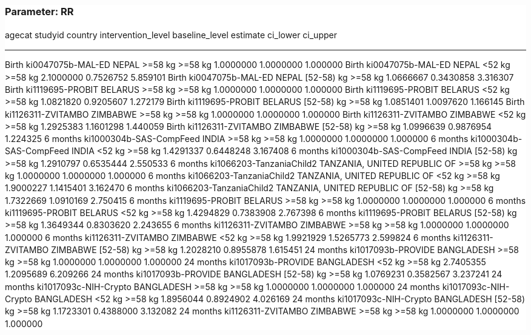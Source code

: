 
### Parameter: RR


agecat      studyid                    country                        intervention_level   baseline_level     estimate    ci_lower   ci_upper
----------  -------------------------  -----------------------------  -------------------  ---------------  ----------  ----------  ---------
Birth       ki0047075b-MAL-ED          NEPAL                          >=58 kg              >=58 kg           1.0000000   1.0000000   1.000000
Birth       ki0047075b-MAL-ED          NEPAL                          <52 kg               >=58 kg           2.1000000   0.7526752   5.859101
Birth       ki0047075b-MAL-ED          NEPAL                          [52-58) kg           >=58 kg           1.0666667   0.3430858   3.316307
Birth       ki1119695-PROBIT           BELARUS                        >=58 kg              >=58 kg           1.0000000   1.0000000   1.000000
Birth       ki1119695-PROBIT           BELARUS                        <52 kg               >=58 kg           1.0821820   0.9205607   1.272179
Birth       ki1119695-PROBIT           BELARUS                        [52-58) kg           >=58 kg           1.0851401   1.0097620   1.166145
Birth       ki1126311-ZVITAMBO         ZIMBABWE                       >=58 kg              >=58 kg           1.0000000   1.0000000   1.000000
Birth       ki1126311-ZVITAMBO         ZIMBABWE                       <52 kg               >=58 kg           1.2925383   1.1601298   1.440059
Birth       ki1126311-ZVITAMBO         ZIMBABWE                       [52-58) kg           >=58 kg           1.0996639   0.9876954   1.224325
6 months    ki1000304b-SAS-CompFeed    INDIA                          >=58 kg              >=58 kg           1.0000000   1.0000000   1.000000
6 months    ki1000304b-SAS-CompFeed    INDIA                          <52 kg               >=58 kg           1.4291337   0.6448248   3.167408
6 months    ki1000304b-SAS-CompFeed    INDIA                          [52-58) kg           >=58 kg           1.2910797   0.6535444   2.550533
6 months    ki1066203-TanzaniaChild2   TANZANIA, UNITED REPUBLIC OF   >=58 kg              >=58 kg           1.0000000   1.0000000   1.000000
6 months    ki1066203-TanzaniaChild2   TANZANIA, UNITED REPUBLIC OF   <52 kg               >=58 kg           1.9000227   1.1415401   3.162470
6 months    ki1066203-TanzaniaChild2   TANZANIA, UNITED REPUBLIC OF   [52-58) kg           >=58 kg           1.7322669   1.0910169   2.750415
6 months    ki1119695-PROBIT           BELARUS                        >=58 kg              >=58 kg           1.0000000   1.0000000   1.000000
6 months    ki1119695-PROBIT           BELARUS                        <52 kg               >=58 kg           1.4294829   0.7383908   2.767398
6 months    ki1119695-PROBIT           BELARUS                        [52-58) kg           >=58 kg           1.3649344   0.8303620   2.243655
6 months    ki1126311-ZVITAMBO         ZIMBABWE                       >=58 kg              >=58 kg           1.0000000   1.0000000   1.000000
6 months    ki1126311-ZVITAMBO         ZIMBABWE                       <52 kg               >=58 kg           1.9921929   1.5265773   2.599824
6 months    ki1126311-ZVITAMBO         ZIMBABWE                       [52-58) kg           >=58 kg           1.2028210   0.8955878   1.615451
24 months   ki1017093b-PROVIDE         BANGLADESH                     >=58 kg              >=58 kg           1.0000000   1.0000000   1.000000
24 months   ki1017093b-PROVIDE         BANGLADESH                     <52 kg               >=58 kg           2.7405355   1.2095689   6.209266
24 months   ki1017093b-PROVIDE         BANGLADESH                     [52-58) kg           >=58 kg           1.0769231   0.3582567   3.237241
24 months   ki1017093c-NIH-Crypto      BANGLADESH                     >=58 kg              >=58 kg           1.0000000   1.0000000   1.000000
24 months   ki1017093c-NIH-Crypto      BANGLADESH                     <52 kg               >=58 kg           1.8956044   0.8924902   4.026169
24 months   ki1017093c-NIH-Crypto      BANGLADESH                     [52-58) kg           >=58 kg           1.1723301   0.4388000   3.132082
24 months   ki1126311-ZVITAMBO         ZIMBABWE                       >=58 kg              >=58 kg           1.0000000   1.0000000   1.000000